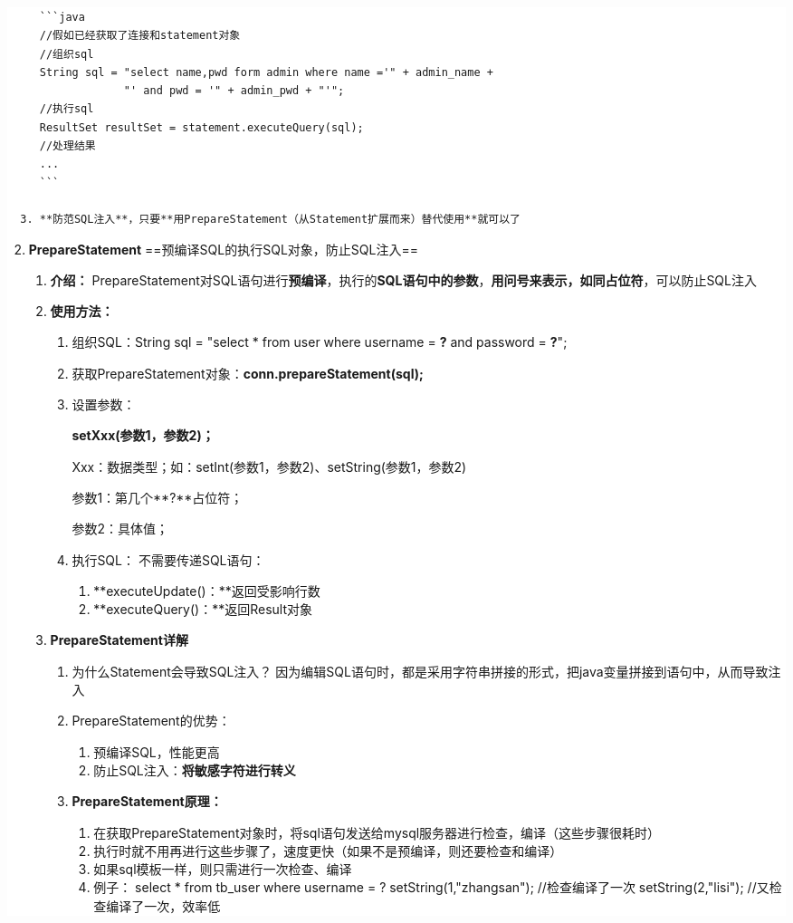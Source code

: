          ```java
         //假如已经获取了连接和statement对象
         //组织sql
         String sql = "select name,pwd form admin where name ='" + admin_name + 
                      "' and pwd = '" + admin_pwd + "'";
         //执行sql
         ResultSet resultSet = statement.executeQuery(sql);
         //处理结果
         ...
         ```

      3. **防范SQL注入**，只要**用PrepareStatement（从Statement扩展而来）替代使用**就可以了

2. **PrepareStatement** ==预编译SQL的执行SQL对象，防止SQL注入==

   1. **介绍：**
      PrepareStatement对SQL语句进行**预编译**，执行的**SQL语句中的参数**，**用问号来表示，如同占位符**，可以防止SQL注入

   2. **使用方法：**

      1. 组织SQL：String sql = "select * from user where username = **?** and password = **?**";

      2. 获取PrepareStatement对象：**conn.prepareStatement(sql);**

      3. 设置参数：

         **setXxx(参数1，参数2)；**

         Xxx：数据类型；如：setInt(参数1，参数2)、setString(参数1，参数2)

         参数1：第几个**?**占位符；  

         参数2：具体值；

      4. 执行SQL：
         不需要传递SQL语句：

         1. **executeUpdate()：**返回受影响行数
         2. **executeQuery()：**返回Result对象

   3. **PrepareStatement详解**

      1. 为什么Statement会导致SQL注入？
         因为编辑SQL语句时，都是采用字符串拼接的形式，把java变量拼接到语句中，从而导致注入

      2. PrepareStatement的优势：

         1. 预编译SQL，性能更高
         2. 防止SQL注入：**将敏感字符进行转义**

      3. **PrepareStatement原理：**

         1. 在获取PrepareStatement对象时，将sql语句发送给mysql服务器进行检查，编译（这些步骤很耗时）
         2. 执行时就不用再进行这些步骤了，速度更快（如果不是预编译，则还要检查和编译）
         3. 如果sql模板一样，则只需进行一次检查、编译
         4. 例子：
            select * from tb_user where username = ?
            setString(1,"zhangsan"); //检查编译了一次
            setString(2,"lisi"); //又检查编译了一次，效率低
